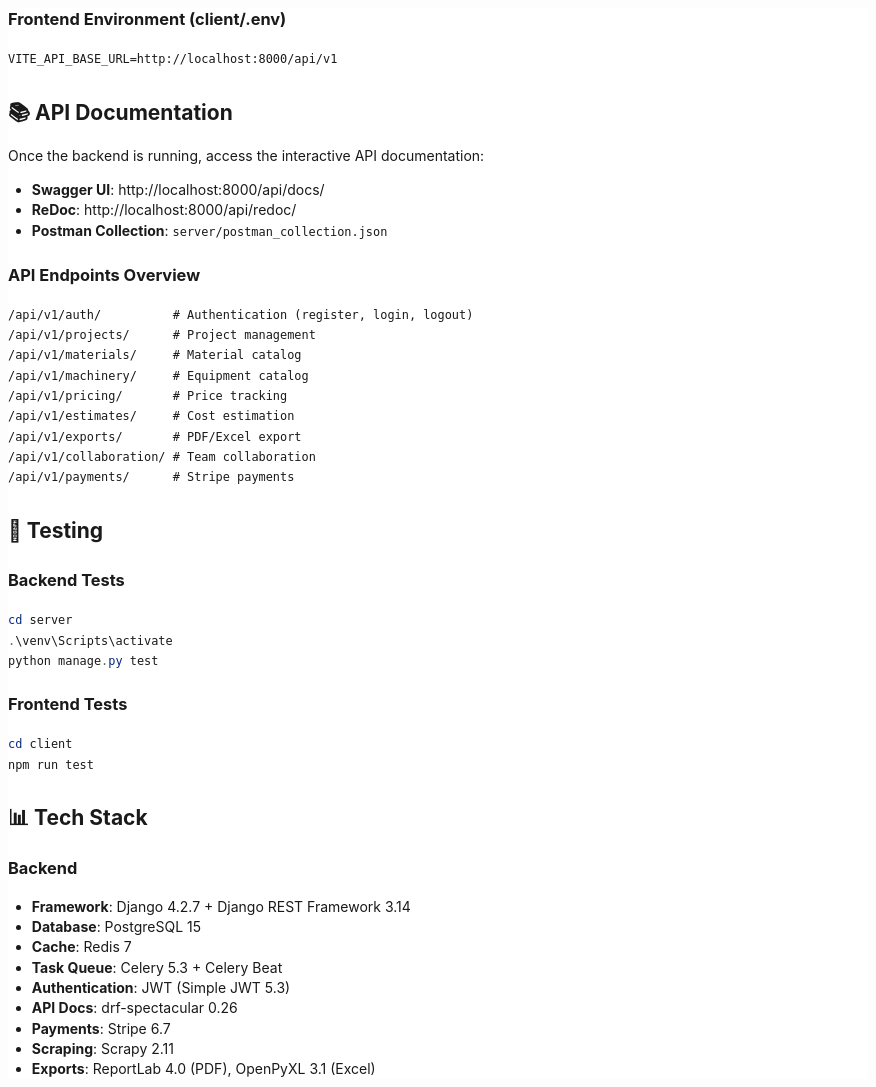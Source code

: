 ### Frontend Environment (client/.env)

```env
VITE_API_BASE_URL=http://localhost:8000/api/v1
```

## 📚 API Documentation

Once the backend is running, access the interactive API documentation:

- **Swagger UI**: http://localhost:8000/api/docs/
- **ReDoc**: http://localhost:8000/api/redoc/
- **Postman Collection**: `server/postman_collection.json`

### API Endpoints Overview

```
/api/v1/auth/          # Authentication (register, login, logout)
/api/v1/projects/      # Project management
/api/v1/materials/     # Material catalog
/api/v1/machinery/     # Equipment catalog
/api/v1/pricing/       # Price tracking
/api/v1/estimates/     # Cost estimation
/api/v1/exports/       # PDF/Excel export
/api/v1/collaboration/ # Team collaboration
/api/v1/payments/      # Stripe payments
```

## 🧪 Testing

### Backend Tests

```powershell
cd server
.\venv\Scripts\activate
python manage.py test
```

### Frontend Tests

```powershell
cd client
npm run test
```

## 📊 Tech Stack

### Backend
- **Framework**: Django 4.2.7 + Django REST Framework 3.14
- **Database**: PostgreSQL 15
- **Cache**: Redis 7
- **Task Queue**: Celery 5.3 + Celery Beat
- **Authentication**: JWT (Simple JWT 5.3)
- **API Docs**: drf-spectacular 0.26
- **Payments**: Stripe 6.7
- **Scraping**: Scrapy 2.11
- **Exports**: ReportLab 4.0 (PDF), OpenPyXL 3.1 (Excel)
